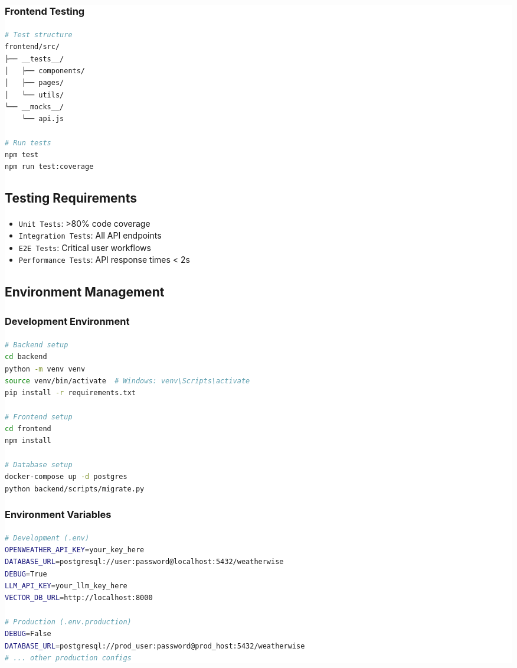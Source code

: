 ### Frontend Testing
```bash
# Test structure
frontend/src/
├── __tests__/
│   ├── components/
│   ├── pages/
│   └── utils/
└── __mocks__/
    └── api.js

# Run tests
npm test
npm run test:coverage
```

## Testing Requirements
- `Unit Tests`: >80% code coverage
- `Integration Tests`: All API endpoints
- `E2E Tests`: Critical user workflows
- `Performance Tests`: API response times < 2s

## Environment Management

### Development Environment
```bash
# Backend setup
cd backend
python -m venv venv
source venv/bin/activate  # Windows: venv\Scripts\activate
pip install -r requirements.txt

# Frontend setup
cd frontend
npm install

# Database setup
docker-compose up -d postgres
python backend/scripts/migrate.py
```

### Environment Variables
```bash
# Development (.env)
OPENWEATHER_API_KEY=your_key_here
DATABASE_URL=postgresql://user:password@localhost:5432/weatherwise
DEBUG=True
LLM_API_KEY=your_llm_key_here
VECTOR_DB_URL=http://localhost:8000

# Production (.env.production)
DEBUG=False
DATABASE_URL=postgresql://prod_user:password@prod_host:5432/weatherwise
# ... other production configs
```
